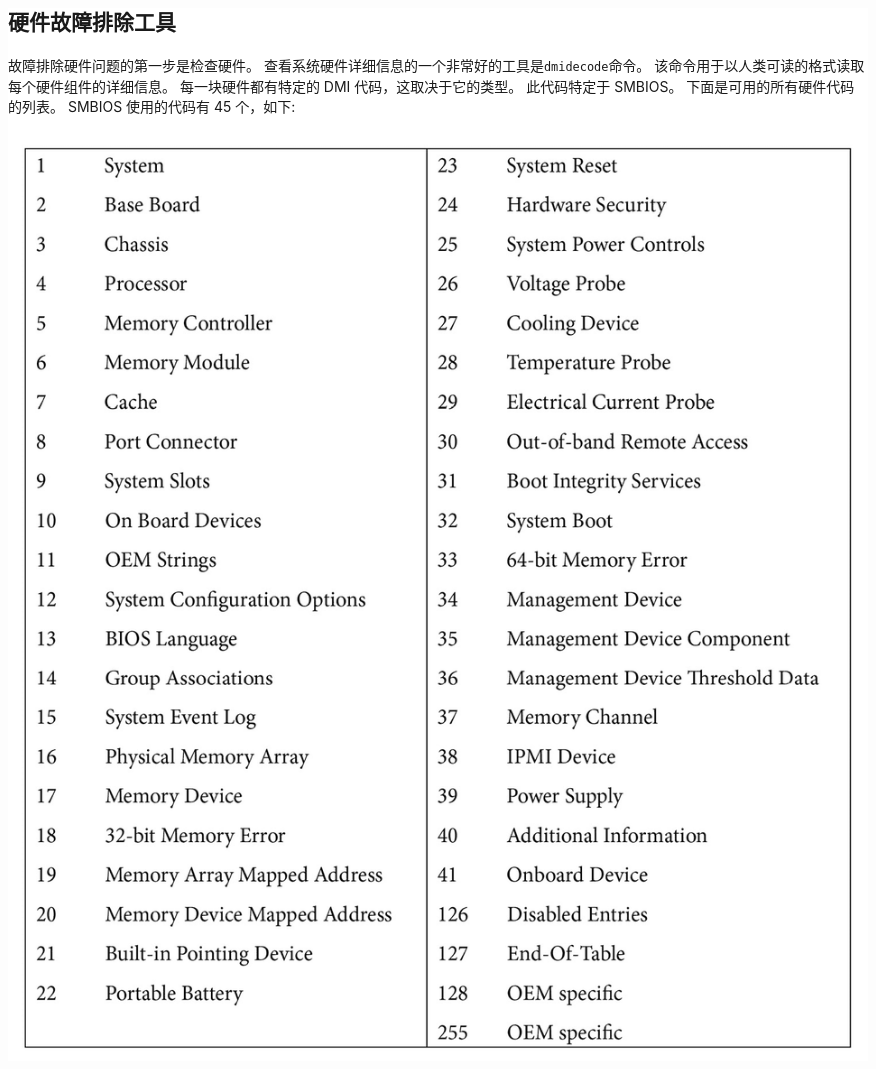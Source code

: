 ## 硬件故障排除工具

故障排除硬件问题的第一步是检查硬件。 查看系统硬件详细信息的一个非常好的工具是`dmidecode`命令。 该命令用于以人类可读的格式读取每个硬件组件的详细信息。 每一块硬件都有特定的 DMI 代码，这取决于它的类型。 此代码特定于 SMBIOS。 下面是可用的所有硬件代码的列表。 SMBIOS 使用的代码有 45 个，如下:

![](img/B13196_10_Table_01.jpg)
